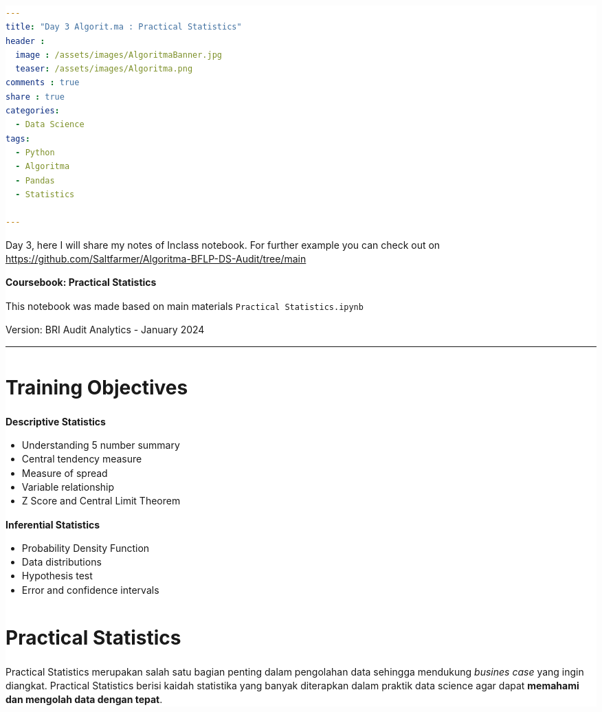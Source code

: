 ```yaml
---
title: "Day 3 Algorit.ma : Practical Statistics"
header :
  image : /assets/images/AlgoritmaBanner.jpg
  teaser: /assets/images/Algoritma.png
comments : true
share : true
categories:
  - Data Science
tags:
  - Python
  - Algoritma
  - Pandas
  - Statistics

---
```


Day 3, here I will share my notes of Inclass notebook. For further example you can check out on https://github.com/Saltfarmer/Algoritma-BFLP-DS-Audit/tree/main

**Coursebook: Practical Statistics**

This notebook was made based on main materials `Practical Statistics.ipynb`

Version: BRI Audit Analytics - January 2024

___


# Training Objectives

**Descriptive Statistics**

- Understanding 5 number summary
- Central tendency measure
- Measure of spread
- Variable relationship
- Z Score and Central Limit Theorem

**Inferential Statistics**

- Probability Density Function
- Data distributions
- Hypothesis test
- Error and confidence intervals

# Practical Statistics

Practical Statistics merupakan salah satu bagian penting dalam pengolahan data sehingga mendukung *busines case* yang ingin diangkat. Practical Statistics berisi kaidah statistika yang banyak diterapkan dalam praktik data science agar dapat **memahami dan mengolah data dengan tepat**. 
